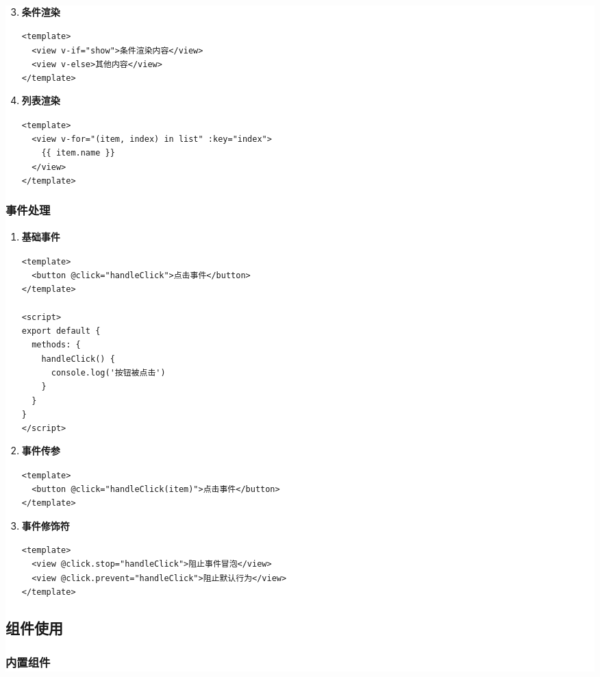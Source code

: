 3. **条件渲染**
   ```vue
   <template>
     <view v-if="show">条件渲染内容</view>
     <view v-else>其他内容</view>
   </template>
   ```

4. **列表渲染**
   ```vue
   <template>
     <view v-for="(item, index) in list" :key="index">
       {{ item.name }}
     </view>
   </template>
   ```

### 事件处理

1. **基础事件**
   ```vue
   <template>
     <button @click="handleClick">点击事件</button>
   </template>
   
   <script>
   export default {
     methods: {
       handleClick() {
         console.log('按钮被点击')
       }
     }
   }
   </script>
   ```

2. **事件传参**
   ```vue
   <template>
     <button @click="handleClick(item)">点击事件</button>
   </template>
   ```

3. **事件修饰符**
   ```vue
   <template>
     <view @click.stop="handleClick">阻止事件冒泡</view>
     <view @click.prevent="handleClick">阻止默认行为</view>
   </template>
   ```

## 组件使用

### 内置组件
